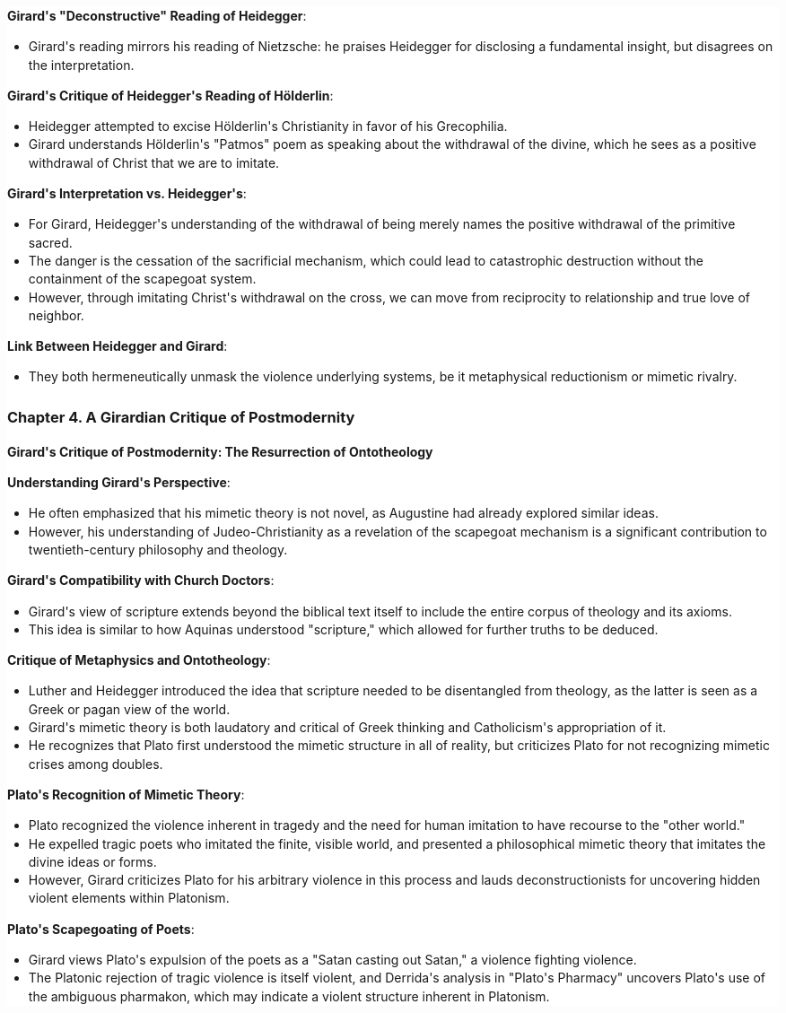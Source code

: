 **Girard's "Deconstructive" Reading of Heidegger**:
- Girard's reading mirrors his reading of Nietzsche: he praises Heidegger for disclosing a fundamental insight, but disagrees on the interpretation.

**Girard's Critique of Heidegger's Reading of Hölderlin**:
- Heidegger attempted to excise Hölderlin's Christianity in favor of his Grecophilia.
- Girard understands Hölderlin's "Patmos" poem as speaking about the withdrawal of the divine, which he sees as a positive withdrawal of Christ that we are to imitate.

**Girard's Interpretation vs. Heidegger's**:
- For Girard, Heidegger's understanding of the withdrawal of being merely names the positive withdrawal of the primitive sacred.
- The danger is the cessation of the sacrificial mechanism, which could lead to catastrophic destruction without the containment of the scapegoat system.
- However, through imitating Christ's withdrawal on the cross, we can move from reciprocity to relationship and true love of neighbor.

**Link Between Heidegger and Girard**:
- They both hermeneutically unmask the violence underlying systems, be it metaphysical reductionism or mimetic rivalry.


### Chapter 4. A Girardian Critique of Postmodernity

**Girard's Critique of Postmodernity: The Resurrection of Ontotheology**

**Understanding Girard's Perspective**:
- He often emphasized that his mimetic theory is not novel, as Augustine had already explored similar ideas.
- However, his understanding of Judeo-Christianity as a revelation of the scapegoat mechanism is a significant contribution to twentieth-century philosophy and theology.

**Girard's Compatibility with Church Doctors**:
- Girard's view of scripture extends beyond the biblical text itself to include the entire corpus of theology and its axioms.
- This idea is similar to how Aquinas understood "scripture," which allowed for further truths to be deduced.

**Critique of Metaphysics and Ontotheology**:
- Luther and Heidegger introduced the idea that scripture needed to be disentangled from theology, as the latter is seen as a Greek or pagan view of the world.
- Girard's mimetic theory is both laudatory and critical of Greek thinking and Catholicism's appropriation of it.
- He recognizes that Plato first understood the mimetic structure in all of reality, but criticizes Plato for not recognizing mimetic crises among doubles.

**Plato's Recognition of Mimetic Theory**:
- Plato recognized the violence inherent in tragedy and the need for human imitation to have recourse to the "other world."
- He expelled tragic poets who imitated the finite, visible world, and presented a philosophical mimetic theory that imitates the divine ideas or forms.
- However, Girard criticizes Plato for his arbitrary violence in this process and lauds deconstructionists for uncovering hidden violent elements within Platonism.

**Plato's Scapegoating of Poets**:
- Girard views Plato's expulsion of the poets as a "Satan casting out Satan," a violence fighting violence.
- The Platonic rejection of tragic violence is itself violent, and Derrida's analysis in "Plato's Pharmacy" uncovers Plato's use of the ambiguous pharmakon, which may indicate a violent structure inherent in Platonism.
